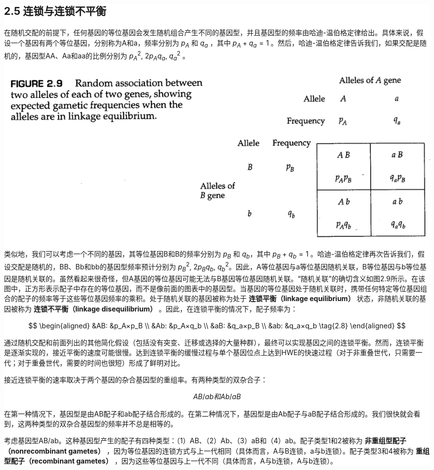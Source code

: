 ## 2.5 连锁与连锁不平衡

在随机交配的前提下，任何基因的等位基因会发生随机组合产生不同的基因型，并且基因型的频率由哈迪-温伯格定律给出。具体来说，假设一个基因有两个等位基因，分别称为A和a，频率分别为 $p_A$ 和 $q_a$ ，其中 $p_A+q_a=1$ 。然后，哈迪-温伯格定律告诉我们，如果交配是随机的，基因型AA、Aa和aa的比例分别为 $p_A^2,\ 2p_Aq_a,\ q_a^2$ 。

![](asset/fig2.9.png)

类似地，我们可以考虑一个不同的基因，其等位基因B和B的频率分别为 $p_B$ 和 $q_b$，其中 $p_B+q_b=1$ 。哈迪-温伯格定律再次告诉我们，假设交配是随机的，BB、Bb和bb的基因型频率预计分别为 $p_B^2,\ 2p_Bq_b,\ q_b^2$。因此，A等位基因与a等位基因随机关联，B等位基因与b等位基因是随机关联的。虽然看起来很奇怪，但A基因的等位基因可能无法与B基因等位基因随机关联。“随机关联”的确切含义如图2.9所示。在该图中，正方形表示配子中存在的等位基因，而不是像前面的图表中的基因型。当基因的等位基因处于随机关联时，携带任何特定等位基因组合的配子的频率等于这些等位基因频率的乘积。处于随机关联的基因被称为处于 **连锁平衡（linkage equilibrium）** 状态，非随机关联的基因被称为 **连锁不平衡（linkage disequilibrium）** 。因此，在连锁平衡的情况下，配子频率为：

$$
\begin{aligned}
    &AB: &p_A×p_B \\
    &Ab: &p_A×q_b \\
    &aB: &q_a×p_B \\
    &ab: &q_a×q_b \tag{2.8}
\end{aligned}
$$


通过随机交配和前面列出的其他简化假设（包括没有突变、迁移或选择的大量种群），最终可以实现基因之间的连锁平衡。然而，连锁平衡是逐渐实现的，接近平衡的速度可能很慢。达到连锁平衡的缓慢过程与单个基因位点上达到HWE的快速过程（对于非重叠世代，只需要一代；对于重叠世代，需要的时间也很短）形成了鲜明对比。

接近连锁平衡的速率取决于两个基因的杂合基因型的重组率。有两种类型的双杂合子：

$$
AB/ab和Ab/aB
$$

在第一种情况下，基因型是由AB配子和ab配子结合形成的。在第二种情况下，基因型是由Ab配子与aB配子结合形成的。我们很快就会看到，这两种类型的双杂合基因型的频率并不总是相等的。

考虑基因型AB/ab。这种基因型产生的配子有四种类型：（1）AB、（2）Ab、（3）aB和（4）ab。配子类型1和2被称为 **非重组型配子（nonrecombinant gametes）** ，因为等位基因的连锁方式与上一代相同（具体而言，A与B连锁，a与b连锁）。配子类型3和4被称为 **重组型配子（recombinant gametes）** ，因为这些等位基因与上一代不同（具体而言，A与b连锁，A与b连锁）。
